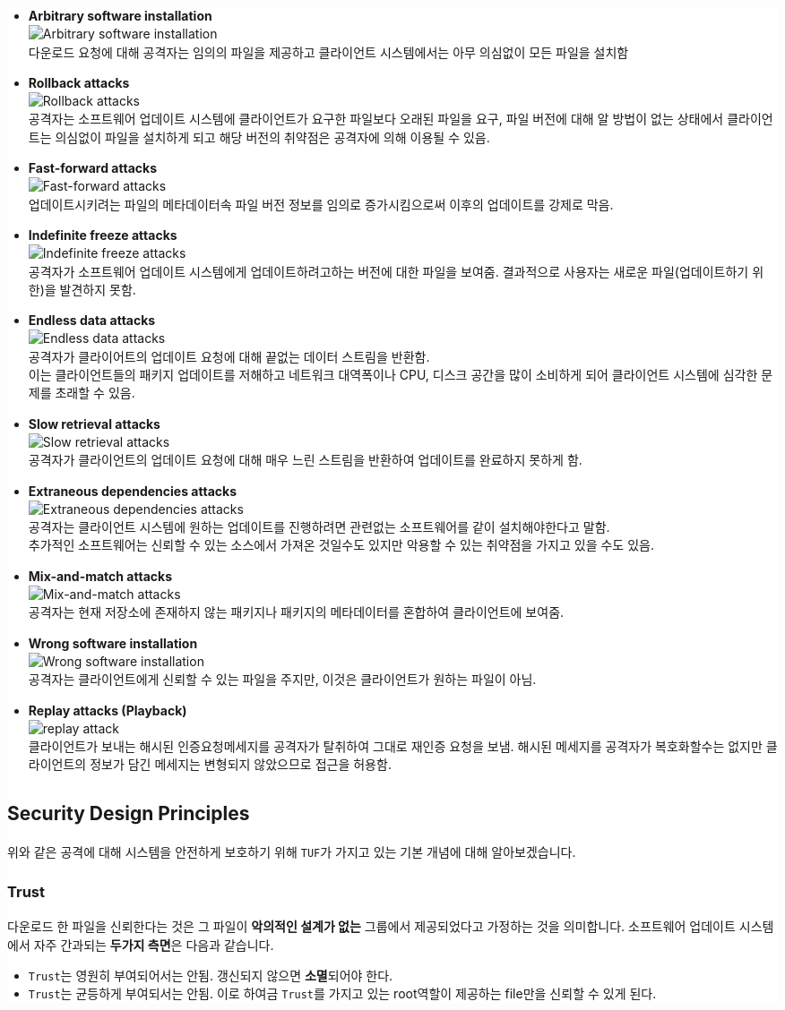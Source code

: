 - **Arbitrary software installation**  
  ![Arbitrary software installation](https://user-images.githubusercontent.com/15958325/60970198-6c409000-a35c-11e9-8e5e-825a19d6d77e.png)  
  다운로드 요청에 대해 공격자는 임의의 파일을 제공하고 클라이언트 시스템에서는 아무 의심없이 모든 파일을 설치함  

- **Rollback attacks**  
  ![Rollback attacks](https://user-images.githubusercontent.com/15958325/60971814-f1797400-a35f-11e9-8ef2-f4a59e572d79.png)  
  공격자는 소프트웨어 업데이트 시스템에 클라이언트가 요구한 파일보다 오래된 파일을 요구, 파일 버전에 대해 알 방법이 없는 상태에서 클라이언트는 의심없이 파일을 설치하게 되고 해당 버전의 취약점은 공격자에 의해 이용될 수 있음.  
  
- **Fast-forward attacks**  
  ![Fast-forward attacks](https://user-images.githubusercontent.com/15958325/61168941-d17cc700-a590-11e9-8677-74254502156d.png)  
  업데이트시키려는 파일의 메타데이터속 파일 버전 정보를 임의로 증가시킴으로써 이후의 업데이트를 강제로 막음.  

- **Indefinite freeze attacks**   
  ![Indefinite freeze attacks](https://user-images.githubusercontent.com/15958325/61169231-b1033b80-a595-11e9-80c6-d87b7379820c.png)    
  공격자가 소프트웨어 업데이트 시스템에게 업데이트하려고하는 버전에 대한 파일을 보여줌. 결과적으로 사용자는 새로운 파일(업데이트하기 위한)을 발견하지 못함.  

- **Endless data attacks**  
  ![Endless data attacks](https://user-images.githubusercontent.com/15958325/61169313-c462d680-a596-11e9-86ff-ddd03b683468.png)  
  공격자가 클라이어트의 업데이트 요청에 대해 끝없는 데이터 스트림을 반환함.  
  이는 클라이언트들의 패키지 업데이트를 저해하고 네트워크 대역폭이나 CPU, 디스크 공간을 많이 소비하게 되어 클라이언트 시스템에 심각한 문제를 초래할 수 있음.   

- **Slow retrieval attacks**  
  ![Slow retrieval attacks](https://user-images.githubusercontent.com/15958325/61170633-fc721580-a5a6-11e9-8482-0fa555d22781.png)  
  공격자가 클라이언트의 업데이트 요청에 대해 매우 느린 스트림을 반환하여 업데이트를 완료하지 못하게 함.  

- **Extraneous dependencies attacks**  
  ![Extraneous dependencies attacks](https://user-images.githubusercontent.com/15958325/61170862-35f85000-a5aa-11e9-8df6-87b44858e1a1.png)  
  공격자는 클라이언트 시스템에 원하는 업데이트를 진행하려면 관련없는 소프트웨어를 같이 설치해야한다고 말함.  
  추가적인 소프트웨어는 신뢰할 수 있는 소스에서 가져온 것일수도 있지만 악용할 수 있는 취약점을 가지고 있을 수도 있음.  

- **Mix-and-match attacks**  
  ![Mix-and-match attacks](https://user-images.githubusercontent.com/15958325/61172055-74960680-a5ba-11e9-89f5-6cc85ff018db.png)  
  공격자는 현재 저장소에 존재하지 않는 패키지나 패키지의 메타데이터를 혼합하여 클라이언트에 보여줌.
  
- **Wrong software installation**  
  ![Wrong software installation](https://user-images.githubusercontent.com/15958325/61170909-d0589380-a5aa-11e9-9632-8d8cdf6e2865.png)  
  공격자는 클라이언트에게 신뢰할 수 있는 파일을 주지만, 이것은 클라이언트가 원하는 파일이 아님.  

- **Replay attacks (Playback)**  
  ![replay attack](https://user-images.githubusercontent.com/15958325/61172143-904ddc80-a5bb-11e9-9a8b-336e8e6610f2.png)  
  클라이언트가 보내는 해시된 인증요청메세지를 공격자가 탈취하여 그대로 재인증 요청을 보냄. 해시된 메세지를 공격자가 복호화할수는 없지만 클라이언트의 정보가 담긴 메세지는 변형되지 않았으므로 접근을 허용함.  



## Security Design Principles
위와 같은 공격에 대해 시스템을 안전하게 보호하기 위해 `TUF`가 가지고 있는 기본 개념에 대해 알아보겠습니다.  

### Trust
다운로드 한 파일을 신뢰한다는 것은 그 파일이 **악의적인 설계가 없는** 그룹에서 제공되었다고 가정하는 것을 의미합니다. 소프트웨어 업데이트 시스템에서 자주 간과되는 **두가지 측면**은 다음과 같습니다.  
- `Trust`는 영원히 부여되어서는 안됨. 갱신되지 않으면 **소멸**되어야 한다.  
- `Trust`는 균등하게 부여되서는 안됨. 이로 하여금 `Trust`를 가지고 있는 root역할이 제공하는 file만을 신뢰할 수 있게 된다.  
